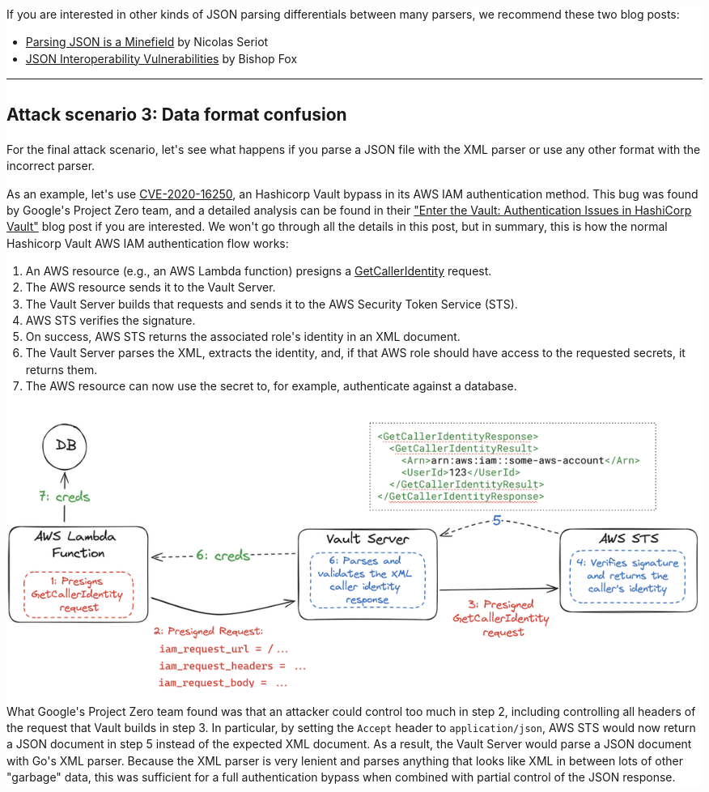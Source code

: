 If you are interested in other kinds of JSON parsing differentials between many parsers, we recommend these two blog posts:

- [Parsing JSON is a Minefield](https://seriot.ch/projects/parsing_json.html) by Nicolas Seriot
- [JSON Interoperability Vulnerabilities](https://bishopfox.com/blog/json-interoperability-vulnerabilities) by Bishop Fox

---

## Attack scenario 3: Data format confusion

For the final attack scenario, let's see what happens if you parse a JSON file with the XML parser or use any other format with the incorrect parser.

As an example, let's use [CVE-2020-16250](https://nvd.nist.gov/vuln/detail/cve-2020-16250), an Hashicorp Vault bypass in its AWS IAM authentication method. This bug was found by Google's Project Zero team, and a detailed analysis can be found in their ["Enter the Vault: Authentication Issues in HashiCorp Vault"](https://googleprojectzero.blogspot.com/2020/10/enter-the-vault-auth-issues-hashicorp-vault.html) blog post if you are interested. We won't go through all the details in this post, but in summary, this is how the normal Hashicorp Vault AWS IAM authentication flow works:

1. An AWS resource (e.g., an AWS Lambda function) presigns a [GetCallerIdentity](https://docs.aws.amazon.com/STS/latest/APIReference/API_GetCallerIdentity.html) request.
2. The AWS resource sends it to the Vault Server.
3. The Vault Server builds that requests and sends it to the AWS Security Token Service (STS).
4. AWS STS verifies the signature.
5. On success, AWS STS returns the associated role's identity in an XML document.
6. The Vault Server parses the XML, extracts the identity, and, if that AWS role should have access to the requested secrets, it returns them.
7. The AWS resource can now use the secret to, for example, authenticate against a database.

![Image showing the Vault authentication flow](/assets/img/2025-07-17-go-parser-footguns/data_format_confusion_1.png)

What Google's Project Zero team found was that an attacker could control too much in step 2, including controlling all headers of the request that Vault builds in step 3. In particular, by setting the `Accept` header to `application/json`, AWS STS would now return a JSON document in step 5 instead of the expected XML document. As a result, the Vault Server would parse a JSON document with Go's XML parser. Because the XML parser is very lenient and parses anything that looks like XML in between lots of other "garbage" data, this was sufficient for a full authentication bypass when combined with partial control of the JSON response.
